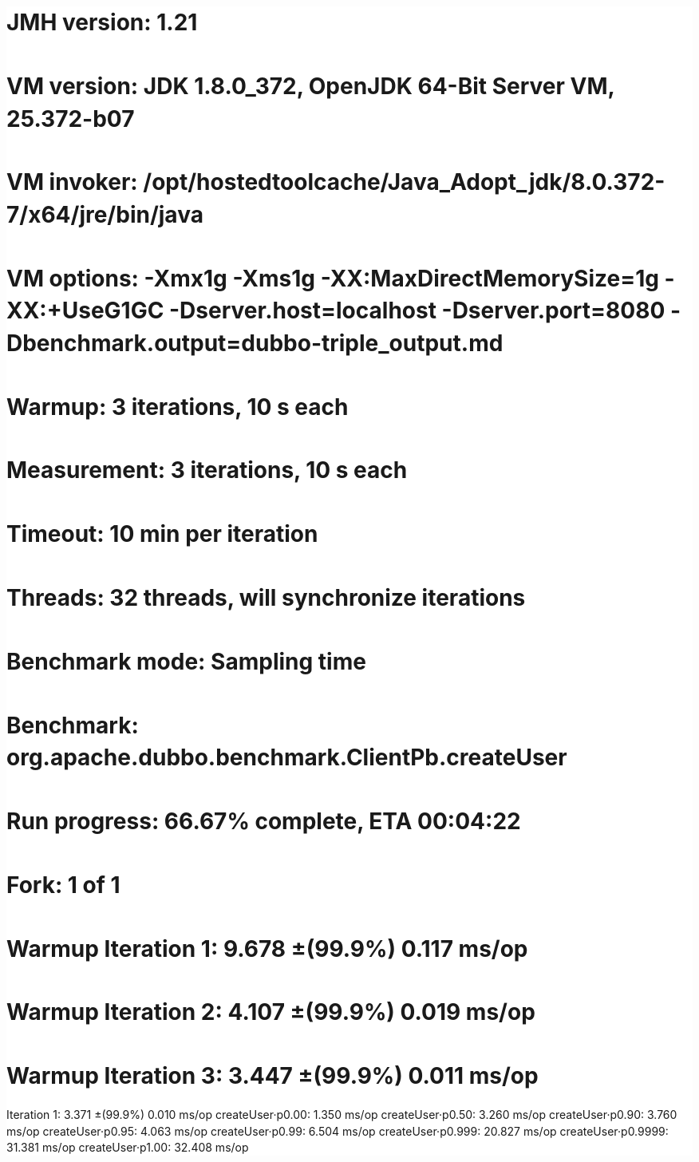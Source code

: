 
# JMH version: 1.21
# VM version: JDK 1.8.0_372, OpenJDK 64-Bit Server VM, 25.372-b07
# VM invoker: /opt/hostedtoolcache/Java_Adopt_jdk/8.0.372-7/x64/jre/bin/java
# VM options: -Xmx1g -Xms1g -XX:MaxDirectMemorySize=1g -XX:+UseG1GC -Dserver.host=localhost -Dserver.port=8080 -Dbenchmark.output=dubbo-triple_output.md
# Warmup: 3 iterations, 10 s each
# Measurement: 3 iterations, 10 s each
# Timeout: 10 min per iteration
# Threads: 32 threads, will synchronize iterations
# Benchmark mode: Sampling time
# Benchmark: org.apache.dubbo.benchmark.ClientPb.createUser

# Run progress: 66.67% complete, ETA 00:04:22
# Fork: 1 of 1
# Warmup Iteration   1: 9.678 ±(99.9%) 0.117 ms/op
# Warmup Iteration   2: 4.107 ±(99.9%) 0.019 ms/op
# Warmup Iteration   3: 3.447 ±(99.9%) 0.011 ms/op
Iteration   1: 3.371 ±(99.9%) 0.010 ms/op
                 createUser·p0.00:   1.350 ms/op
                 createUser·p0.50:   3.260 ms/op
                 createUser·p0.90:   3.760 ms/op
                 createUser·p0.95:   4.063 ms/op
                 createUser·p0.99:   6.504 ms/op
                 createUser·p0.999:  20.827 ms/op
                 createUser·p0.9999: 31.381 ms/op
                 createUser·p1.00:   32.408 ms/op
